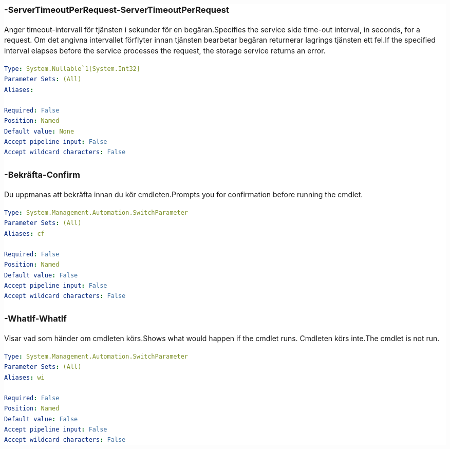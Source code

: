 ### <span data-ttu-id="936d1-133">-ServerTimeoutPerRequest</span><span class="sxs-lookup"><span data-stu-id="936d1-133">-ServerTimeoutPerRequest</span></span>
<span data-ttu-id="936d1-134">Anger timeout-intervall för tjänsten i sekunder för en begäran.</span><span class="sxs-lookup"><span data-stu-id="936d1-134">Specifies the service side time-out interval, in seconds, for a request.</span></span>
<span data-ttu-id="936d1-135">Om det angivna intervallet förflyter innan tjänsten bearbetar begäran returnerar lagrings tjänsten ett fel.</span><span class="sxs-lookup"><span data-stu-id="936d1-135">If the specified interval elapses before the service processes the request, the storage service returns an error.</span></span>

```yaml
Type: System.Nullable`1[System.Int32]
Parameter Sets: (All)
Aliases:

Required: False
Position: Named
Default value: None
Accept pipeline input: False
Accept wildcard characters: False
```

### <span data-ttu-id="936d1-136">-Bekräfta</span><span class="sxs-lookup"><span data-stu-id="936d1-136">-Confirm</span></span>
<span data-ttu-id="936d1-137">Du uppmanas att bekräfta innan du kör cmdleten.</span><span class="sxs-lookup"><span data-stu-id="936d1-137">Prompts you for confirmation before running the cmdlet.</span></span>

```yaml
Type: System.Management.Automation.SwitchParameter
Parameter Sets: (All)
Aliases: cf

Required: False
Position: Named
Default value: False
Accept pipeline input: False
Accept wildcard characters: False
```

### <span data-ttu-id="936d1-138">-WhatIf</span><span class="sxs-lookup"><span data-stu-id="936d1-138">-WhatIf</span></span>
<span data-ttu-id="936d1-139">Visar vad som händer om cmdleten körs.</span><span class="sxs-lookup"><span data-stu-id="936d1-139">Shows what would happen if the cmdlet runs.</span></span>
<span data-ttu-id="936d1-140">Cmdleten körs inte.</span><span class="sxs-lookup"><span data-stu-id="936d1-140">The cmdlet is not run.</span></span>

```yaml
Type: System.Management.Automation.SwitchParameter
Parameter Sets: (All)
Aliases: wi

Required: False
Position: Named
Default value: False
Accept pipeline input: False
Accept wildcard characters: False
```
